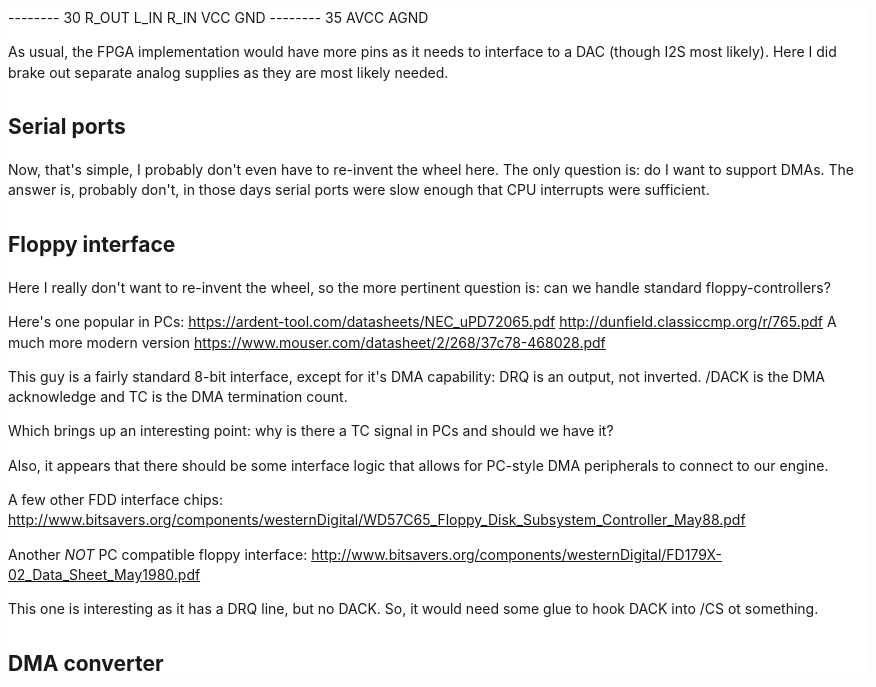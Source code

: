 -------- 30
R_OUT
L_IN
R_IN
VCC
GND
-------- 35
AVCC
AGND

As usual, the FPGA implementation would have more pins as it needs to
interface to a DAC (though I2S most likely).
Here I did brake out separate analog supplies as they are most likely
needed.

## Serial ports

Now, that's simple, I probably don't even have to re-invent the wheel
here. The only question is: do I want to support DMAs. The answer is,
probably don't, in those days serial ports were slow enough that CPU
interrupts were sufficient.

## Floppy interface

Here I really don't want to re-invent the wheel, so the more pertinent
question is: can we handle standard floppy-controllers?

Here's one popular in PCs:
https://ardent-tool.com/datasheets/NEC_uPD72065.pdf
http://dunfield.classiccmp.org/r/765.pdf
A much more modern version
https://www.mouser.com/datasheet/2/268/37c78-468028.pdf

This guy is a fairly standard 8-bit interface, except for it's DMA
capability: DRQ is an output, not inverted. /DACK is the DMA
acknowledge and TC is the DMA termination count.

Which brings up an interesting point: why is there a TC signal in PCs
and should we have it?

Also, it appears that there should be some interface logic that allows
for PC-style DMA peripherals to connect to our engine.

A few other FDD interface chips:
http://www.bitsavers.org/components/westernDigital/WD57C65_Floppy_Disk_Subsystem_Controller_May88.pdf

Another *NOT* PC compatible floppy interface:
http://www.bitsavers.org/components/westernDigital/FD179X-02_Data_Sheet_May1980.pdf

This one is interesting as it has a DRQ line, but no DACK. So, it would need some glue to hook DACK into /CS ot something.

## DMA converter
